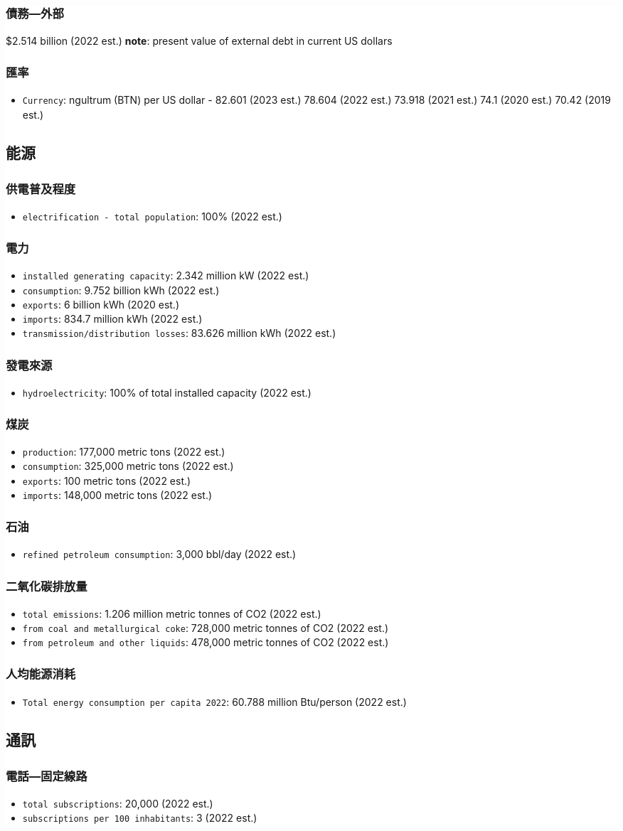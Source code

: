 ### 債務—外部
$2.514 billion (2022 est.)
**note**: present value of external debt in current US dollars

### 匯率
- `Currency`: ngultrum (BTN) per US dollar -
82.601 (2023 est.)
78.604 (2022 est.)
73.918 (2021 est.)
74.1 (2020 est.)
70.42 (2019 est.)

## 能源

### 供電普及程度
- `electrification - total population`: 100% (2022 est.)

### 電力
- `installed generating capacity`: 2.342 million kW (2022 est.)
- `consumption`: 9.752 billion kWh (2022 est.)
- `exports`: 6 billion kWh (2020 est.)
- `imports`: 834.7 million kWh (2022 est.)
- `transmission/distribution losses`: 83.626 million kWh (2022 est.)

### 發電來源
- `hydroelectricity`: 100% of total installed capacity (2022 est.)

### 煤炭
- `production`: 177,000 metric tons (2022 est.)
- `consumption`: 325,000 metric tons (2022 est.)
- `exports`: 100 metric tons (2022 est.)
- `imports`: 148,000 metric tons (2022 est.)

### 石油
- `refined petroleum consumption`: 3,000 bbl/day (2022 est.)

### 二氧化碳排放量
- `total emissions`: 1.206 million metric tonnes of CO2 (2022 est.)
- `from coal and metallurgical coke`: 728,000 metric tonnes of CO2 (2022 est.)
- `from petroleum and other liquids`: 478,000 metric tonnes of CO2 (2022 est.)

### 人均能源消耗
- `Total energy consumption per capita 2022`: 60.788 million Btu/person (2022 est.)

## 通訊

### 電話—固定線路
- `total subscriptions`: 20,000 (2022 est.)
- `subscriptions per 100 inhabitants`: 3 (2022 est.)
